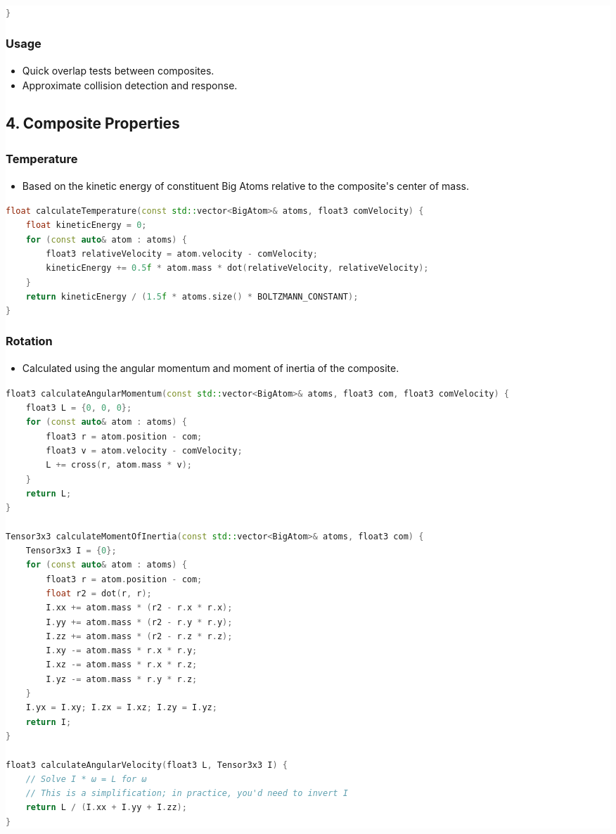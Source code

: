    ```cpp
   }
   ```

### Usage
- Quick overlap tests between composites.
- Approximate collision detection and response.

## 4. Composite Properties

### Temperature
- Based on the kinetic energy of constituent Big Atoms relative to the composite's center of mass.

```cpp
float calculateTemperature(const std::vector<BigAtom>& atoms, float3 comVelocity) {
    float kineticEnergy = 0;
    for (const auto& atom : atoms) {
        float3 relativeVelocity = atom.velocity - comVelocity;
        kineticEnergy += 0.5f * atom.mass * dot(relativeVelocity, relativeVelocity);
    }
    return kineticEnergy / (1.5f * atoms.size() * BOLTZMANN_CONSTANT);
}
```

### Rotation
- Calculated using the angular momentum and moment of inertia of the composite.

```cpp
float3 calculateAngularMomentum(const std::vector<BigAtom>& atoms, float3 com, float3 comVelocity) {
    float3 L = {0, 0, 0};
    for (const auto& atom : atoms) {
        float3 r = atom.position - com;
        float3 v = atom.velocity - comVelocity;
        L += cross(r, atom.mass * v);
    }
    return L;
}

Tensor3x3 calculateMomentOfInertia(const std::vector<BigAtom>& atoms, float3 com) {
    Tensor3x3 I = {0};
    for (const auto& atom : atoms) {
        float3 r = atom.position - com;
        float r2 = dot(r, r);
        I.xx += atom.mass * (r2 - r.x * r.x);
        I.yy += atom.mass * (r2 - r.y * r.y);
        I.zz += atom.mass * (r2 - r.z * r.z);
        I.xy -= atom.mass * r.x * r.y;
        I.xz -= atom.mass * r.x * r.z;
        I.yz -= atom.mass * r.y * r.z;
    }
    I.yx = I.xy; I.zx = I.xz; I.zy = I.yz;
    return I;
}

float3 calculateAngularVelocity(float3 L, Tensor3x3 I) {
    // Solve I * ω = L for ω
    // This is a simplification; in practice, you'd need to invert I
    return L / (I.xx + I.yy + I.zz);
}
```
